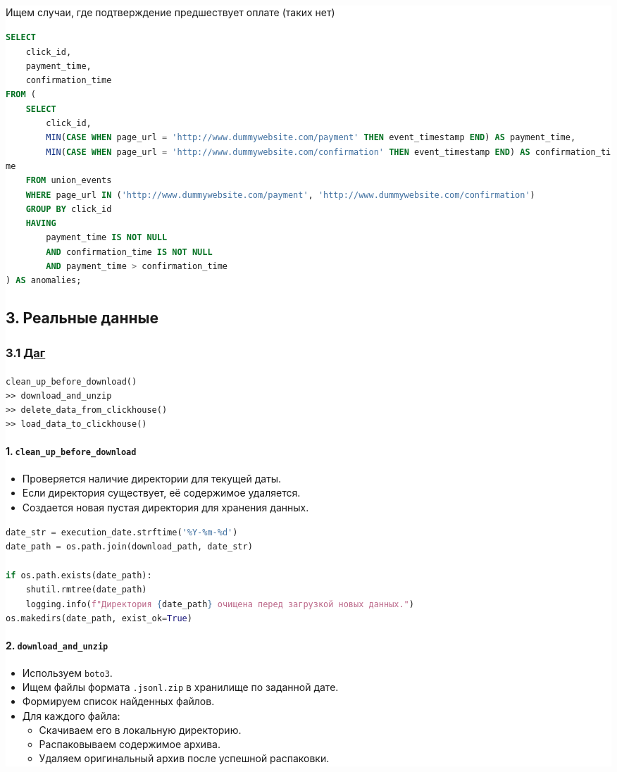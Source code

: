 Ищем случаи, где подтверждение предшествует оплате (таких нет)

```sql
SELECT
    click_id,
    payment_time,
    confirmation_time
FROM (
    SELECT
        click_id,
        MIN(CASE WHEN page_url = 'http://www.dummywebsite.com/payment' THEN event_timestamp END) AS payment_time,
        MIN(CASE WHEN page_url = 'http://www.dummywebsite.com/confirmation' THEN event_timestamp END) AS confirmation_time
    FROM union_events
    WHERE page_url IN ('http://www.dummywebsite.com/payment', 'http://www.dummywebsite.com/confirmation')
    GROUP BY click_id
    HAVING
        payment_time IS NOT NULL
        AND confirmation_time IS NOT NULL
        AND payment_time > confirmation_time
) AS anomalies;
```

## 3. Реальные данные 

### 3.1 [Даг](./dag_get_and_load_data_lab08.py)

```
clean_up_before_download() 
>> download_and_unzip 
>> delete_data_from_clickhouse() 
>> load_data_to_clickhouse()
```
#### 1. `clean_up_before_download`
- Проверяется наличие директории для текущей даты.  
- Если директория существует, её содержимое удаляется.  
- Создается новая пустая директория для хранения данных.

```python
date_str = execution_date.strftime('%Y-%m-%d')
date_path = os.path.join(download_path, date_str)

if os.path.exists(date_path):
    shutil.rmtree(date_path)
    logging.info(f"Директория {date_path} очищена перед загрузкой новых данных.")
os.makedirs(date_path, exist_ok=True)
```
#### 2. `download_and_unzip`
- Используем `boto3`.
- Ищем файлы формата `.jsonl.zip` в хранилище по заданной дате.
- Формируем список найденных файлов.
- Для каждого файла:
  - Скачиваем его в локальную директорию.
  - Распаковываем содержимое архива.
  - Удаляем оригинальный архив после успешной распаковки.
